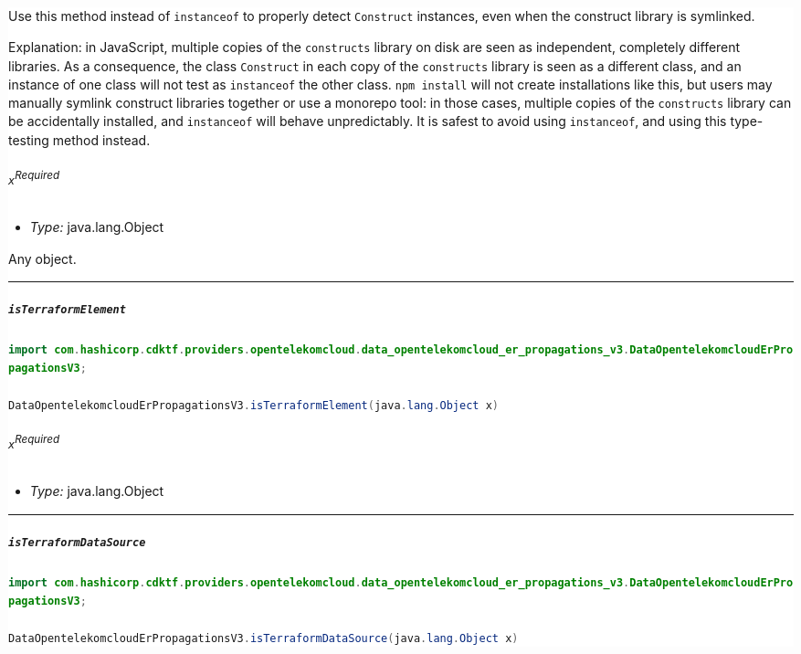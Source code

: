 Use this method instead of `instanceof` to properly detect `Construct`
instances, even when the construct library is symlinked.

Explanation: in JavaScript, multiple copies of the `constructs` library on
disk are seen as independent, completely different libraries. As a
consequence, the class `Construct` in each copy of the `constructs` library
is seen as a different class, and an instance of one class will not test as
`instanceof` the other class. `npm install` will not create installations
like this, but users may manually symlink construct libraries together or
use a monorepo tool: in those cases, multiple copies of the `constructs`
library can be accidentally installed, and `instanceof` will behave
unpredictably. It is safest to avoid using `instanceof`, and using
this type-testing method instead.

###### `x`<sup>Required</sup> <a name="x" id="@cdktf/provider-opentelekomcloud.dataOpentelekomcloudErPropagationsV3.DataOpentelekomcloudErPropagationsV3.isConstruct.parameter.x"></a>

- *Type:* java.lang.Object

Any object.

---

##### `isTerraformElement` <a name="isTerraformElement" id="@cdktf/provider-opentelekomcloud.dataOpentelekomcloudErPropagationsV3.DataOpentelekomcloudErPropagationsV3.isTerraformElement"></a>

```java
import com.hashicorp.cdktf.providers.opentelekomcloud.data_opentelekomcloud_er_propagations_v3.DataOpentelekomcloudErPropagationsV3;

DataOpentelekomcloudErPropagationsV3.isTerraformElement(java.lang.Object x)
```

###### `x`<sup>Required</sup> <a name="x" id="@cdktf/provider-opentelekomcloud.dataOpentelekomcloudErPropagationsV3.DataOpentelekomcloudErPropagationsV3.isTerraformElement.parameter.x"></a>

- *Type:* java.lang.Object

---

##### `isTerraformDataSource` <a name="isTerraformDataSource" id="@cdktf/provider-opentelekomcloud.dataOpentelekomcloudErPropagationsV3.DataOpentelekomcloudErPropagationsV3.isTerraformDataSource"></a>

```java
import com.hashicorp.cdktf.providers.opentelekomcloud.data_opentelekomcloud_er_propagations_v3.DataOpentelekomcloudErPropagationsV3;

DataOpentelekomcloudErPropagationsV3.isTerraformDataSource(java.lang.Object x)
```
